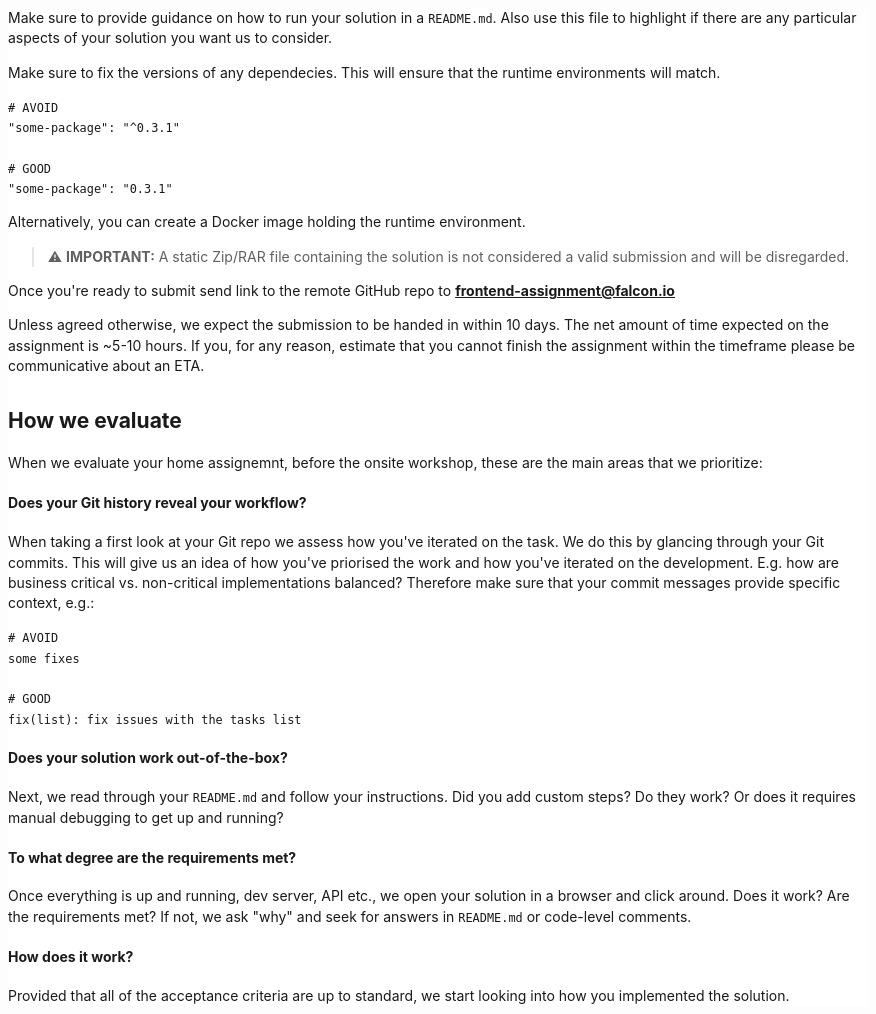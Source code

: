 Make sure to provide guidance on how to run your solution in a `README.md`. Also use this file to highlight if there are any particular aspects of your solution you want us to consider.

Make sure to fix the versions of any dependecies.
This will ensure that the runtime environments will match.
```
# AVOID
"some-package": "^0.3.1"

# GOOD
"some-package": "0.3.1"
```
Alternatively, you can create a Docker image holding the runtime environment.

> ⚠️ **IMPORTANT:** A static Zip/RAR file containing the solution is not considered a valid submission and will be disregarded.

Once you're ready to submit send link to the remote GitHub repo to **frontend-assignment@falcon.io**

Unless agreed otherwise, we expect the submission to be handed in within 10 days. The net amount of time expected on the assignment is ~5-10 hours.
If you, for any reason, estimate that you cannot finish the assignment within the timeframe please be communicative about an ETA.

## How we evaluate
When we evaluate your home assignemnt, before the onsite workshop, these are the main areas that we prioritize:

#### Does your Git history reveal your workflow?
When taking a first look at your Git repo we assess how you've iterated on the task.
We do this by glancing through your Git commits. This will give us an idea of how you've priorised the work and how you've iterated on the development.
E.g. how are business critical vs. non-critical implementations balanced?
Therefore make sure that your commit messages provide specific context, e.g.:
```
# AVOID
some fixes

# GOOD
fix(list): fix issues with the tasks list
```

#### Does your solution work out-of-the-box?
Next, we read through your `README.md` and follow your instructions.
Did you add custom steps? Do they work? Or does it requires manual debugging to get up and running?

#### To what degree are the requirements met?
Once everything is up and running, dev server, API etc., we open your solution in a browser and click around.
Does it work? Are the requirements met? If not, we ask "why" and seek for answers in `README.md` or code-level comments.

#### How does it work?
Provided that all of the acceptance criteria are up to standard, we start looking into how you implemented the solution.
